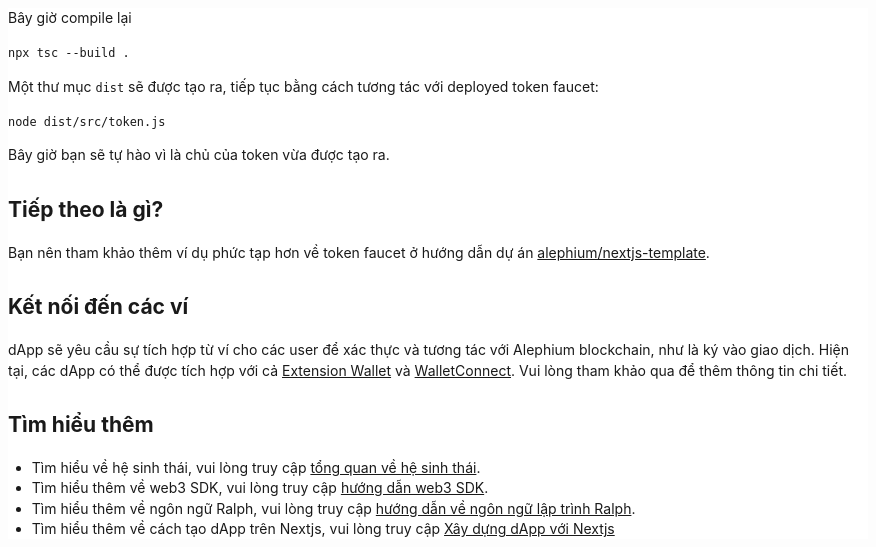 Bây giờ compile lại

```
npx tsc --build .
```

Một thư mục `dist` sẽ được tạo ra, tiếp tục bằng cách tương tác với deployed token faucet:

```
node dist/src/token.js
```

Bây giờ bạn sẽ tự hào vì là chủ của token vừa được tạo ra.


## Tiếp theo là gì?

Bạn nên tham khảo thêm ví dụ phức tạp hơn về token faucet ở hướng dẫn dự án [alephium/nextjs-template](https://github.com/alephium/nextjs-template).

## Kết nối đến các ví

dApp sẽ yêu cầu sự tích hợp từ ví cho các user để xác thực và tương tác với Alephium blockchain,
như là ký vào giao dịch. Hiện tại, các dApp có thể được tích hợp với cả [Extension Wallet](../wallet/extension-wallet/dapp)
và [WalletConnect](../wallet/walletconnect). Vui lòng tham khảo qua để thêm thông tin chi tiết.

## Tìm hiểu thêm

- Tìm hiểu về hệ sinh thái, vui lòng truy cập [tổng quan về hệ sinh thái](/dapps/ecosystem).
- Tìm hiểu thêm về web3 SDK, vui lòng truy cập [hướng dẫn web3 SDK](/dapps/alephium-web3).
- Tìm hiểu thêm về ngôn ngữ Ralph, vui lòng truy cập [hướng dẫn về ngôn ngữ lập trình Ralph](/ralph/getting-started).
- Tìm hiểu thêm về cách tạo dApp trên Nextjs, vui lòng truy cập [Xây dựng dApp với Nextjs](/dapps/build-dapp-with-nextjs.md)
